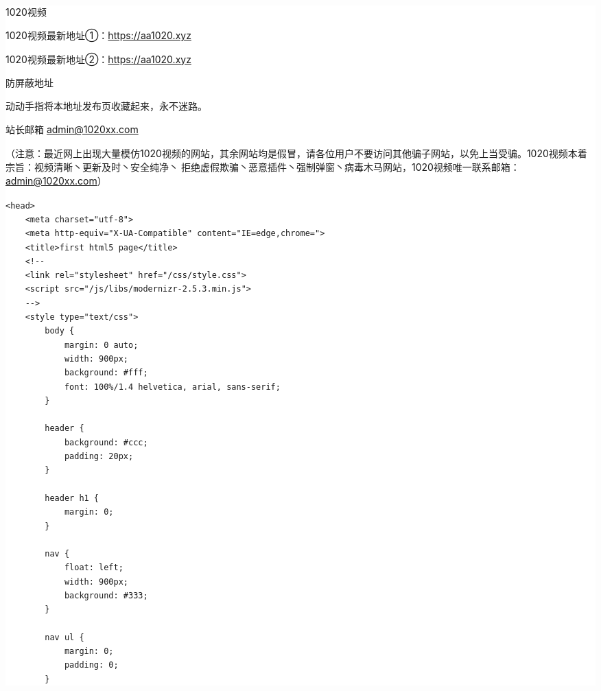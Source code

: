 1020视频

1020视频最新地址①：https://aa1020.xyz

1020视频最新地址②：https://aa1020.xyz

防屏蔽地址

动动手指将本地址发布页收藏起来，永不迷路。

站长邮箱
admin@1020xx.com

（注意：最近网上出现大量模仿1020视频的网站，其余网站均是假冒，请各位用户不要访问其他骗子网站，以免上当受骗。1020视频本着宗旨：视频清晰丶更新及时丶安全纯净丶 拒绝虚假欺骗丶恶意插件丶强制弹窗丶病毒木马网站，1020视频唯一联系邮箱：admin@1020xx.com）






<!DOCTYPE html>
<html>
 
	<head>
		<meta charset="utf-8">
		<meta http-equiv="X-UA-Compatible" content="IE=edge,chrome=">
		<title>first html5 page</title>
		<!-- 
        <link rel="stylesheet" href="/css/style.css">
        <script src="/js/libs/modernizr-2.5.3.min.js">
        -->
		<style type="text/css">
			body {
				margin: 0 auto;
				width: 900px;
				background: #fff;
				font: 100%/1.4 helvetica, arial, sans-serif;
			}
			
			header {
				background: #ccc;
				padding: 20px;
			}
			
			header h1 {
				margin: 0;
			}
			
			nav {
				float: left;
				width: 900px;
				background: #333;
			}
			
			nav ul {
				margin: 0;
				padding: 0;
			}
			